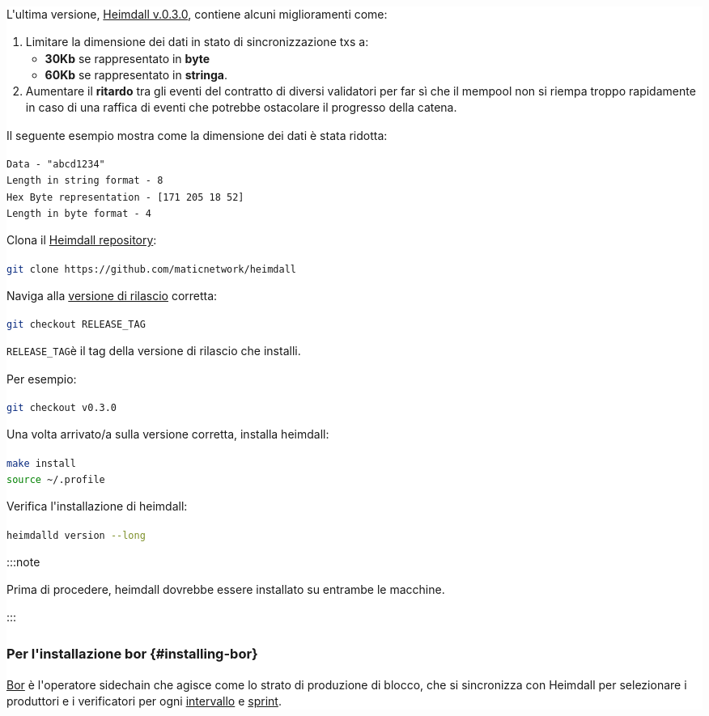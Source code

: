 L'ultima versione, [Heimdall v.0.3.0](https://github.com/maticnetwork/heimdall/releases/tag/v0.3.0), contiene alcuni miglioramenti come:
1. Limitare la dimensione dei dati in stato di sincronizzazione txs a:
    * **30Kb** se rappresentato in **byte**
    * **60Kb** se rappresentato in **stringa**.
2. Aumentare il **ritardo** tra gli eventi del contratto di diversi validatori per far sì che il mempool non si riempa troppo rapidamente in caso di una raffica di eventi che potrebbe ostacolare il progresso della catena.

Il seguente esempio mostra come la dimensione dei dati è stata ridotta:

```
Data - "abcd1234"
Length in string format - 8
Hex Byte representation - [171 205 18 52]
Length in byte format - 4
```

Clona il [Heimdall repository](https://github.com/maticnetwork/heimdall/):

```sh
git clone https://github.com/maticnetwork/heimdall
```

Naviga alla [versione di rilascio](https://github.com/maticnetwork/heimdall/releases) corretta:

```sh
git checkout RELEASE_TAG
```

`RELEASE_TAG`è il tag della versione di rilascio che installi.

Per esempio:

```sh
git checkout v0.3.0
```

Una volta arrivato/a sulla versione corretta, installa heimdall:

```sh
make install
source ~/.profile
```

Verifica l'installazione di heimdall:

```sh
heimdalld version --long
```

:::note

Prima di procedere, heimdall dovrebbe essere installato su entrambe le macchine.

:::

### Per l'installazione bor {#installing-bor}

[Bor](/docs/pos/bor) è l'operatore sidechain che agisce come lo strato di produzione di blocco, che si sincronizza con Heimdall per selezionare i produttori e i verificatori per ogni [intervallo](/docs/maintain/glossary.md#span) e [sprint](/docs/maintain/glossary.md#sprint).
